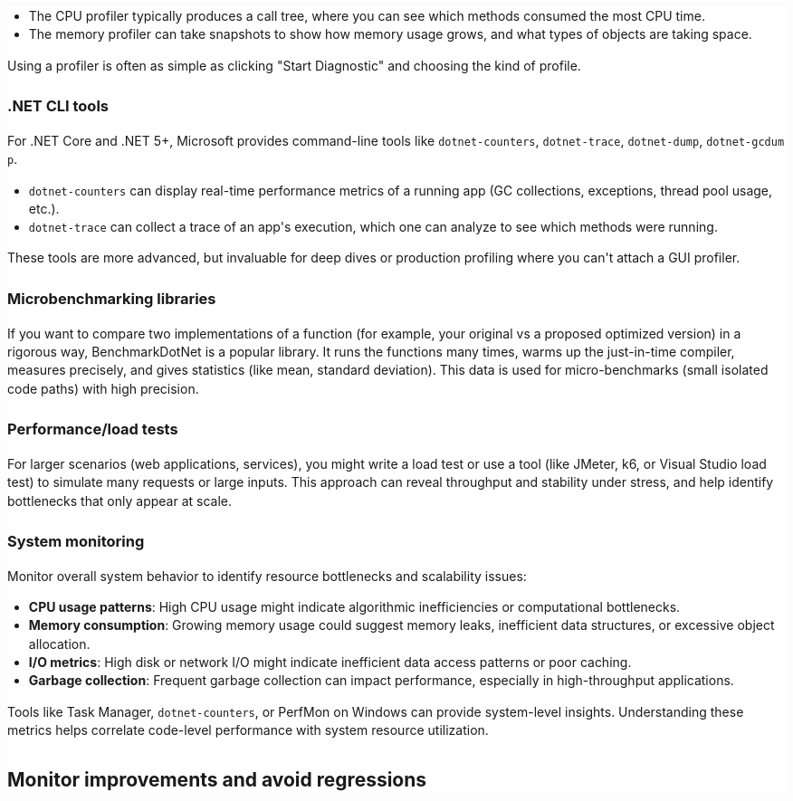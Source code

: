 - The CPU profiler typically produces a call tree, where you can see which methods consumed the most CPU time.
- The memory profiler can take snapshots to show how memory usage grows, and what types of objects are taking space.

Using a profiler is often as simple as clicking "Start Diagnostic" and choosing the kind of profile.

### .NET CLI tools

For .NET Core and .NET 5+, Microsoft provides command-line tools like `dotnet-counters`, `dotnet-trace`, `dotnet-dump`, `dotnet-gcdump`.

- `dotnet-counters` can display real-time performance metrics of a running app (GC collections, exceptions, thread pool usage, etc.).
- `dotnet-trace` can collect a trace of an app's execution, which one can analyze to see which methods were running.

These tools are more advanced, but invaluable for deep dives or production profiling where you can't attach a GUI profiler.

### Microbenchmarking libraries

If you want to compare two implementations of a function (for example, your original vs a proposed optimized version) in a rigorous way, BenchmarkDotNet is a popular library. It runs the functions many times, warms up the just-in-time compiler, measures precisely, and gives statistics (like mean, standard deviation). This data is used for micro-benchmarks (small isolated code paths) with high precision.

### Performance/load tests

For larger scenarios (web applications, services), you might write a load test or use a tool (like JMeter, k6, or Visual Studio load test) to simulate many requests or large inputs. This approach can reveal throughput and stability under stress, and help identify bottlenecks that only appear at scale.

### System monitoring

Monitor overall system behavior to identify resource bottlenecks and scalability issues:

- **CPU usage patterns**: High CPU usage might indicate algorithmic inefficiencies or computational bottlenecks.
- **Memory consumption**: Growing memory usage could suggest memory leaks, inefficient data structures, or excessive object allocation.
- **I/O metrics**: High disk or network I/O might indicate inefficient data access patterns or poor caching.
- **Garbage collection**: Frequent garbage collection can impact performance, especially in high-throughput applications.

Tools like Task Manager, `dotnet-counters`, or PerfMon on Windows can provide system-level insights. Understanding these metrics helps correlate code-level performance with system resource utilization.

## Monitor improvements and avoid regressions
